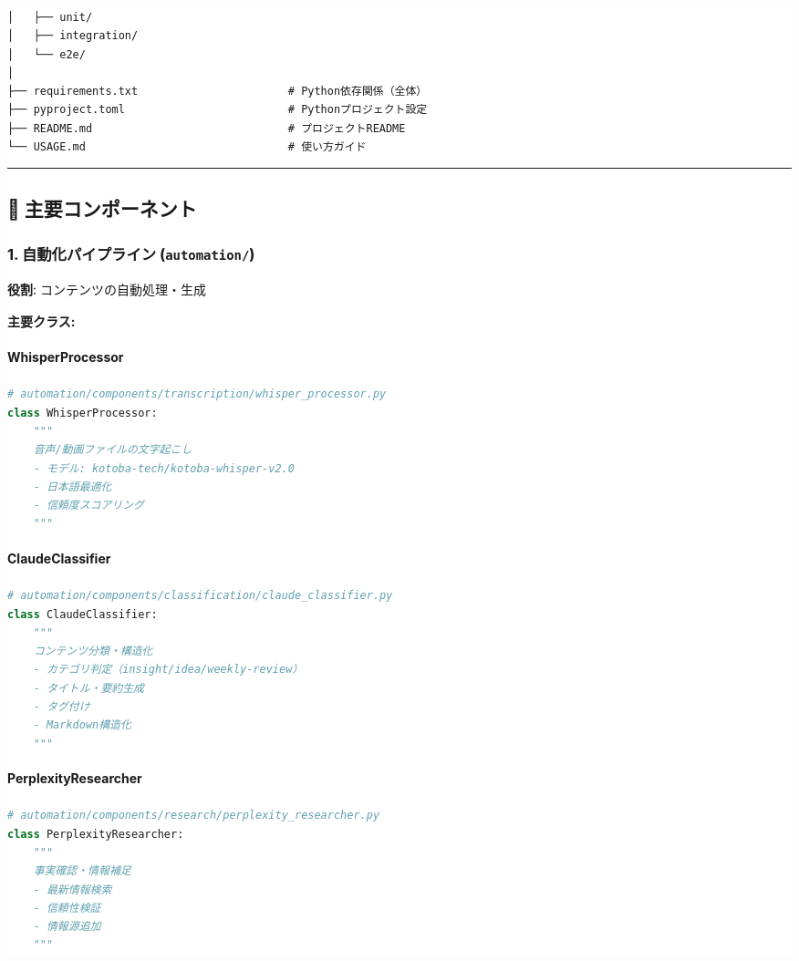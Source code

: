 ```
│   ├── unit/
│   ├── integration/
│   └── e2e/
│
├── requirements.txt                       # Python依存関係（全体）
├── pyproject.toml                         # Pythonプロジェクト設定
├── README.md                              # プロジェクトREADME
└── USAGE.md                               # 使い方ガイド
```

---

## 🧩 主要コンポーネント

### 1. 自動化パイプライン (`automation/`)

**役割**: コンテンツの自動処理・生成

**主要クラス:**

#### WhisperProcessor
```python
# automation/components/transcription/whisper_processor.py
class WhisperProcessor:
    """
    音声/動画ファイルの文字起こし
    - モデル: kotoba-tech/kotoba-whisper-v2.0
    - 日本語最適化
    - 信頼度スコアリング
    """
```

#### ClaudeClassifier
```python
# automation/components/classification/claude_classifier.py
class ClaudeClassifier:
    """
    コンテンツ分類・構造化
    - カテゴリ判定（insight/idea/weekly-review）
    - タイトル・要約生成
    - タグ付け
    - Markdown構造化
    """
```

#### PerplexityResearcher
```python
# automation/components/research/perplexity_researcher.py
class PerplexityResearcher:
    """
    事実確認・情報補足
    - 最新情報検索
    - 信頼性検証
    - 情報源追加
    """
```
